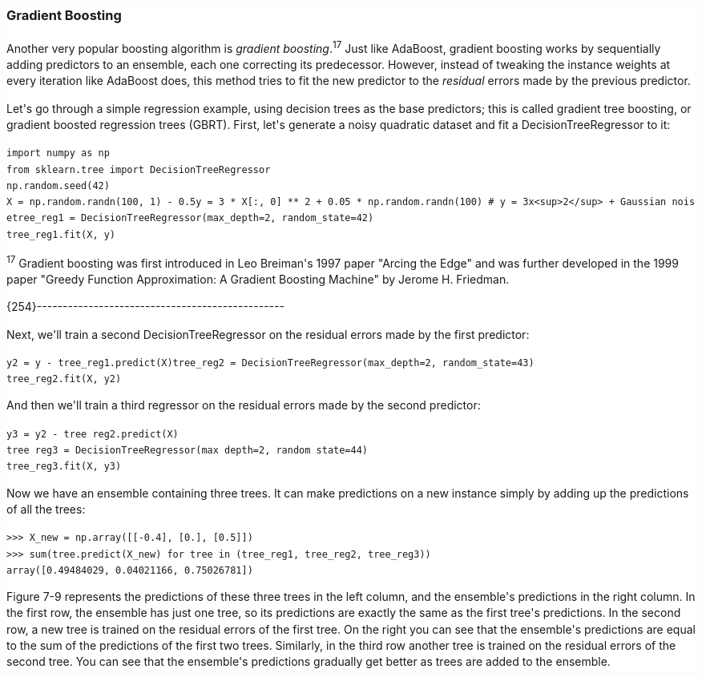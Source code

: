 ### **Gradient Boosting**

Another very popular boosting algorithm is *gradient boosting*.<sup>17</sup> Just like AdaBoost, gradient boosting works by sequentially adding predictors to an ensemble, each one correcting its predecessor. However, instead of tweaking the instance weights at every iteration like AdaBoost does, this method tries to fit the new predictor to the *residual* errors made by the previous predictor.

Let's go through a simple regression example, using decision trees as the base predictors; this is called gradient tree boosting, or gradient boosted regression trees (GBRT). First, let's generate a noisy quadratic dataset and fit a DecisionTreeRegressor to it:

```
import numpy as np
from sklearn.tree import DecisionTreeRegressor
np.random.seed(42)
X = np.random.randn(100, 1) - 0.5y = 3 * X[:, 0] ** 2 + 0.05 * np.random.randn(100) # y = 3x<sup>2</sup> + Gaussian noisetree_reg1 = DecisionTreeRegressor(max_depth=2, random_state=42)
tree_reg1.fit(X, y)
```

<sup>17</sup> Gradient boosting was first introduced in Leo Breiman's 1997 paper "Arcing the Edge" and was further developed in the 1999 paper "Greedy Function Approximation: A Gradient Boosting Machine" by Jerome H. Friedman.

{254}------------------------------------------------

Next, we'll train a second DecisionTreeRegressor on the residual errors made by the first predictor:

```
y2 = y - tree_reg1.predict(X)tree_reg2 = DecisionTreeRegressor(max_depth=2, random_state=43)
tree_reg2.fit(X, y2)
```

And then we'll train a third regressor on the residual errors made by the second predictor:

```
y3 = y2 - tree reg2.predict(X)
tree reg3 = DecisionTreeRegressor(max depth=2, random state=44)
tree_reg3.fit(X, y3)
```

Now we have an ensemble containing three trees. It can make predictions on a new instance simply by adding up the predictions of all the trees:

```
>>> X_new = np.array([[-0.4], [0.], [0.5]])
>>> sum(tree.predict(X_new) for tree in (tree_reg1, tree_reg2, tree_reg3))
array([0.49484029, 0.04021166, 0.75026781])
```

Figure 7-9 represents the predictions of these three trees in the left column, and the ensemble's predictions in the right column. In the first row, the ensemble has just one tree, so its predictions are exactly the same as the first tree's predictions. In the second row, a new tree is trained on the residual errors of the first tree. On the right you can see that the ensemble's predictions are equal to the sum of the predictions of the first two trees. Similarly, in the third row another tree is trained on the residual errors of the second tree. You can see that the ensemble's predictions gradually get better as trees are added to the ensemble.
